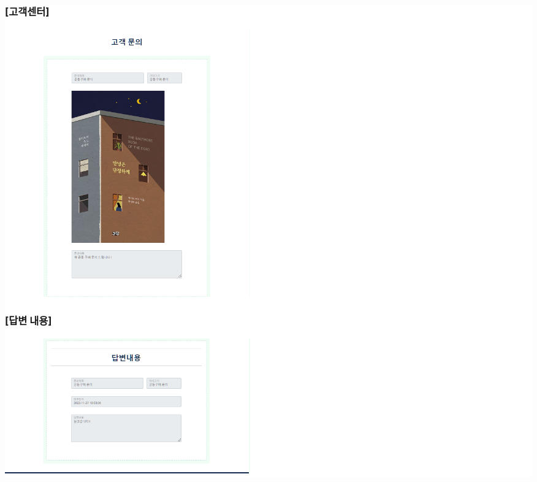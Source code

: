 ### [고객센터]
<img src="/parkimg/2023-11-29 09 57 23.png" width="400px">
<br />

### [답변 내용]
<img src="/parkimg/2023-11-29 09 57 34.png" width="400px">
<br />
